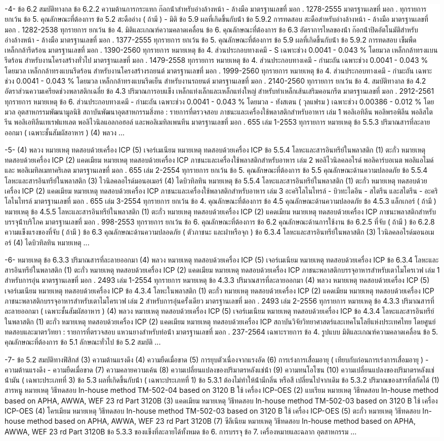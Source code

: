 -4- ข้อ 6.2 สมบัติทางกล ข้อ 6.2.2 ความต้านการกระแทก ก๊อกน้ําสําหรับอ่างล้างหน้า - ล้างมือ มาตรฐานเลขที่ มอก . 1278-2555 มาตรฐานเลขที่ มอก . ทุกรายการ ยกเว้น ข้อ 5. คุณลักษณะที่ต้องการ ข้อ 5.2 สะดืออ่าง ( ถ้ามี ) - มิติ ข้อ 5.9 ผลที่เกิดขึ้นกับน้ํา ข้อ 5.9.2 การทดสอบ สะดือสําหรับอ่างล้างหน้า - ล้างมือ มาตรฐานเลขที่ มอก . 1282-2538 ทุกรายการ ยกเว้น ข้อ 4. มิติและเกณฑ์ความคลาดเคลื่อน ข้อ 6. คุณลักษณะที่ต้องการ ข้อ 6.3 อัตราการไหลของน้ํา ก๊อกน้ําปิดอัตโนมัติสําหรับอ่างล้างหน้า - ล้างมือ มาตรฐานเลขที่ มอก . 1377-2555 ทุกรายการ ยกเว้น ข้อ 5. คุณลักษณะที่ต้องการ ข้อ 5.9 ผลที่เกิดขึ้นกับน้ํา ข้อ 5.9.2 การทดสอบ เข็มพืดเหล็กกล้ารีดร้อน มาตรฐานเลขที่ มอก . 1390-2560 ทุกรายการ หมายเหตุ ข้อ 4. ส่วนประกอบทางเคมี - S เฉพาะช่วง 0.0041 - 0.043 % โดยมวล เหล็กกล้าทรงแบนรีดร้อน สําหรับงานโครงสร้างทั่วไป มาตรฐานเลขที่ มอก . 1479-2558 ทุกรายการ หมายเหตุ ข้อ 4. ส่วนประกอบทางเคมี - กํามะถัน เฉพาะช่วง 0.0041 - 0.043 % โดยมวล เหล็กกล้าทรงแบนรีดร้อน สําหรับงานโครงสร้างรถยนต์ มาตรฐานเลขที่ มอก . 1999-2560 ทุกรายการ หมายเหตุ ข้อ 4. ส่วนประกอบทางเคมี - กํามะถัน เฉพาะช่วง 0.0041 - 0.043 % โดยมวล เหล็กกล้าทรงแบนรีดเย็น สําหรับงานรถยนต์ มาตรฐานเลขที่ มอก . 2140-2560 ทุกรายการ ยกเว้น ข้อ 4. สมบัติทางกล ข้อ 4.2 อัตราส่วนความเครียดช่วงพลาสติกเฉลี่ย ข้อ 4.3 ปริมาณการอบแข็ง เหล็กแท่งเล็กและเหล็กแท่งใหญ่ สําหรับทําเหล็กเส้นเสริมคอนกรีต มาตรฐานเลขที่ มอก . 2912-2561 ทุกรายการ หมายเหตุ ข้อ 6. ส่วนประกอบทางเคมี - กํามะถัน เฉพาะช่วง 0.0041 - 0.043 % โดยมวล - ทังสเตน ( วุลแฟรม ) เฉพาะช่วง 0.00386 - 0.012 % โดยมวล อุตสาหกรรมพัฒนามูลนิธิ สถาบันพัฒนาอุตสาหกรรมสิ่งทอ : รายการที่ตรวจสอบ ภาชนะและเครื่องใช้พลาสติกสําหรับอาหาร เล่ม 1 พอลิเอทิลีน พอลิพรอพิลีน พอลิสไตรีน พอลิเอทิลีนเทเรฟแทเลต พอลิไวนิลแอลกอฮอล์ และพอลิเมทิลเพนทีน มาตรฐานเลขที่ มอก . 655 เล่ม 1-2553 ทุกรายการ หมายเหตุ ข้อ 5.5.3 ปริมาณสารที่ละลายออกมา ( เฉพาะชั้นสัมผัสอาหาร ) (4) พลวง ...

-5- (4) พลวง หมายเหตุ ทดสอบด้วยเครื่อง ICP (5) เจอร์เมเนียม หมายเหตุ ทดสอบด้วยเครื่อง ICP ข้อ 5.5.4 โลหะและสารอินทรีย์ในพลาสติก (1) ตะกั่ว หมายเหตุ ทดสอบด้วยเครื่อง ICP (2) แคดเมียม หมายเหตุ ทดสอบด้วยเครื่อง ICP ภาชนะและเครื่องใช้พลาสติกสําหรับอาหาร เล่ม 2 พอลิไวนิลคลอไรด์ พอลิคาร์บอเนต พอลิแอไมด์ และ พอลิเมทิลเมทาคริเลต มาตรฐานเลขที่ มอก . 655 เล่ม 2-2554 ทุกรายการ ยกเว้น ข้อ 5. คุณลักษณะที่ต้องการ ข้อ 5.5 คุณลักษณะด้านความปลอดภัย ข้อ 5.5.4 โลหะและสารอินทรีย์ในพลาสติก (3) ไวนิลคลอไรด์มอนอเมอร์ (4) ไดบิวทิลทิน หมายเหตุ ข้อ 5.5.4 โลหะและสารอินทรีย์ในพลาสติก (1) ตะกั่ว หมายเหตุ ทดสอบด้วยเครื่อง ICP (2) แคดเมียม หมายเหตุ ทดสอบด้วยเครื่อง ICP ภาชนะและเครื่องใช้พลาสติกสําหรับอาหาร เล่ม 3 อะคริโลไนไทรล์ - บิวทะไดอีน - สไตรีน และสไตรีน - อะคริโลไนไทรล์ มาตรฐานเลขที่ มอก . 655 เล่ม 3-2554 ทุกรายการ ยกเว้น ข้อ 4. คุณลักษณะที่ต้องการ ข้อ 4.5 คุณลักษณะด้านความปลอดภัย ข้อ 4.5.3 แล็กเกอร์ ( ถ้ามี ) หมายเหตุ ข้อ 4.5.5 โลหะและสารอินทรีย์ในพลาสติก (1) ตะกั่ว หมายเหตุ ทดสอบด้วยเครื่อง ICP (2) แคดเมียม หมายเหตุ ทดสอบด้วยเครื่อง ICP ภาชนะพลาสติกสําหรับบรรจุน้ําบริโภค มาตรฐานเลขที่ มอก . 998-2553 ทุกรายการ ยกเว้น ข้อ 6. คุณลักษณะที่ต้องการ ข้อ 6.2 คุณลักษณะด้านการใช้งาน ข้อ 6.2.5 ที่จับ ( ถ้ามี ) ข้อ 6.2.8 ความแข็งแรงของที่จับ ( ถ้ามี ) ข้อ 6.3 คุณลักษณะด้านความปลอดภัย ( ตัวภาชนะ และฝาหรือจุก ) ข้อ 6.3.4 โลหะและสารอินทรีย์ในพลาสติก (3) ไวนิลคลอไรด์มอนอเมอร์ (4) ไดบิวทิลทิน หมายเหตุ ...

-6- หมายเหตุ ข้อ 6.3.3 ปริมาณสารที่ละลายออกมา (4) พลวง หมายเหตุ ทดสอบด้วยเครื่อง ICP (5) เจอร์เมเนียม หมายเหตุ ทดสอบด้วยเครื่อง ICP ข้อ 6.3.4 โลหะและสารอินทรีย์ในพลาสติก (1) ตะกั่ว หมายเหตุ ทดสอบด้วยเครื่อง ICP (2) แคดเมียม หมายเหตุ ทดสอบด้วยเครื่อง ICP ภาชนะพลาสติกบรรจุอาหารสําหรับเตาไมโครเวฟ เล่ม 1 สําหรับการอุ่น มาตรฐานเลขที่ มอก . 2493 เล่ม 1-2554 ทุกรายการ หมายเหตุ ข้อ 4.3.3 ปริมาณสารที่ละลายออกมา (4) พลวง หมายเหตุ ทดสอบด้วยเครื่อง ICP (5) เจอร์เมเนียม หมายเหตุ ทดสอบด้วยเครื่อง ICP ข้อ 4.3.4 โลหะในพลาสติก (1) ตะกั่ว หมายเหตุ ทดสอบด้วยเครื่อง ICP (2) แคดเมียม หมายเหตุ ทดสอบด้วยเครื่อง ICP ภาชนะพลาสติกบรรจุอาหารสําหรับเตาไมโครเวฟ เล่ม 2 สําหรับการอุ่นครั้งเดียว มาตรฐานเลขที่ มอก . 2493 เล่ม 2-2556 ทุกรายการ หมายเหตุ ข้อ 4.3.3 ปริมาณสารที่ละลายออกมา ( เฉพาะชั้นสัมผัสอาหาร ) (4) พลวง หมายเหตุ ทดสอบด้วยเครื่อง ICP (5) เจอร์เมเนียม หมายเหตุ ทดสอบด้วยเครื่อง ICP ข้อ 4.3.4 โลหะและสารอินทรีย์ในพลาสติก (1) ตะกั่ว หมายเหตุ ทดสอบด้วยเครื่อง ICP (2) แคดเมียม หมายเหตุ ทดสอบด้วยเครื่อง ICP สถาบันวิจัยวิทยาศาสตร์และเทคโนโลยีแห่งประเทศไทย โดยศูนย์ทดสอบและมาตรวิทยา : รายการที่ตรวจสอบ แหวนยางสําหรับท่อน้ํา มาตรฐานเลขที่ มอก . 237-2564 เฉพาะรายการ ข้อ 4. รูปแบบ มิติและเกณฑ์ความคลาดเคลื่อน ข้อ 5. คุณลักษณะที่ต้องการ ข้อ 5.1 ลักษณะทั่วไป ข้อ 5.2 สมบัติ ...

-7- ข้อ 5.2 สมบัติทางฟิสิกส์ (3) ความต้านแรงดึง (4) ความยืดเมื่อขาด (5) การยุบตัวเนื่องจากแรงอัด (6) การเร่งการเสื่อมอายุ ( เทียบกับก่อนการเร่งการเสื่อมอายุ ) - ความต้านแรงดึง - ความยืดเมื่อขาด (7) ความคลายความเค้น (8) ความเปลี่ยนแปลงของปริมาตรหลังแช่น้ํา (9) ความทนโอโซน (10) ความเปลี่ยนแปลงของปริมาตรหลังแช่น้ํามัน ( เฉพาะประเภทที่ 3) ข้อ 5.3 ผลที่เกิดขึ้นกับน้ํา ( เฉพาะประเภทที่ 1) ข้อ 5.3.1 ต้องไม่ทําให้น้ํามีกลิ่น หรือสี เปลี่ยนไปจากเดิม ข้อ 5.3.2 ปริมาณของสารที่สกัดได้ (1) สารหนู หมายเหตุ วิธีทดสอบ In-house method TM-502-04 based on 3120 B ใช้ เครื่อง ICP-OES (2) แบเรียม หมายเหตุ วิธีทดสอบ In-house method based on APHA, AWWA, WEF 23 rd Part 3120B (3) แคดเมียม หมายเหตุ วิธีทดสอบ In-house method TM-502-03 based on 3120 B ใช้ เครื่อง ICP-OES (4) โครเมียม หมายเหตุ วิธีทดสอบ In-house method TM-502-03 based on 3120 B ใช้ เครื่อง ICP-OES (5) ตะกั่ว หมายเหตุ วิธีทดสอบ In-house method based on APHA, AWWA, WEF 23 rd Part 3120B (7) ซีลีเนียม หมายเหตุ วิธีทดสอบ In-house method based on APHA, AWWA, WEF 23 rd Part 3120B ข้อ 5.3.3 ของแข็งที่ละลายได้ทั้งหมด ข้อ 6. การบรรจุ ข้อ 7. เครื่องหมายและฉลาก อุตสาหกรรม ...
